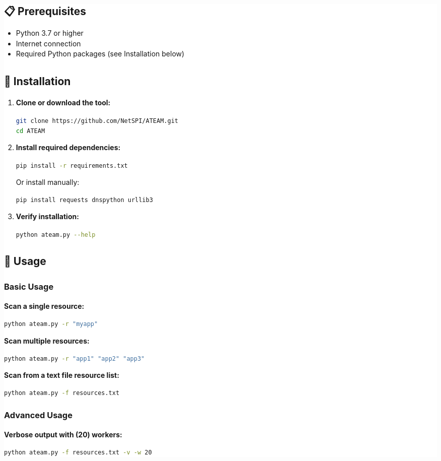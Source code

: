 
## 📋 Prerequisites

- Python 3.7 or higher
- Internet connection
- Required Python packages (see Installation below)

## 🚀 Installation

1. **Clone or download the tool:**
   ```bash
   git clone https://github.com/NetSPI/ATEAM.git
   cd ATEAM
   ```

2. **Install required dependencies:**
   ```bash
   pip install -r requirements.txt
   ```

   Or install manually:
   ```bash
   pip install requests dnspython urllib3
   ```

3. **Verify installation:**
   ```bash
   python ateam.py --help
   ```

## 📖 Usage

### Basic Usage

**Scan a single resource:**
```bash
python ateam.py -r "myapp"
```

**Scan multiple resources:**
```bash
python ateam.py -r "app1" "app2" "app3"
```

**Scan from a text file resource list:**
```bash
python ateam.py -f resources.txt
```

### Advanced Usage

**Verbose output with (20) workers:**
```bash
python ateam.py -f resources.txt -v -w 20
```
